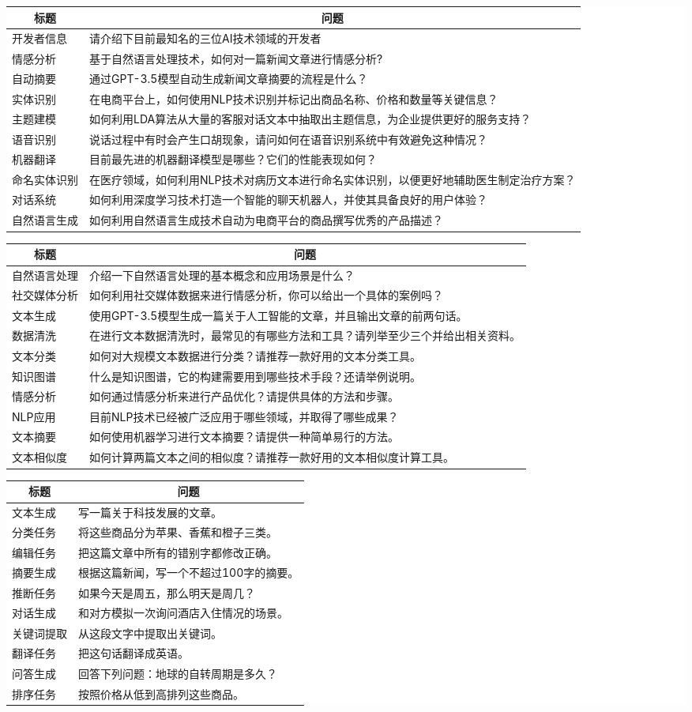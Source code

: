 | 标题 | 问题 |
| ---- | ---- |
|开发者信息|请介绍下目前最知名的三位AI技术领域的开发者|
|情感分析|基于自然语言处理技术，如何对一篇新闻文章进行情感分析?|
|自动摘要|通过GPT-3.5模型自动生成新闻文章摘要的流程是什么？|
|实体识别|在电商平台上，如何使用NLP技术识别并标记出商品名称、价格和数量等关键信息？|
|主题建模|如何利用LDA算法从大量的客服对话文本中抽取出主题信息，为企业提供更好的服务支持？|
|语音识别|说话过程中有时会产生口胡现象，请问如何在语音识别系统中有效避免这种情况？|
|机器翻译|目前最先进的机器翻译模型是哪些？它们的性能表现如何？|
|命名实体识别|在医疗领域，如何利用NLP技术对病历文本进行命名实体识别，以便更好地辅助医生制定治疗方案？|
|对话系统|如何利用深度学习技术打造一个智能的聊天机器人，并使其具备良好的用户体验？|
|自然语言生成|如何利用自然语言生成技术自动为电商平台的商品撰写优秀的产品描述？|

|标题|问题|
|---|---|
|自然语言处理|介绍一下自然语言处理的基本概念和应用场景是什么？|
|社交媒体分析|如何利用社交媒体数据来进行情感分析，你可以给出一个具体的案例吗？|
|文本生成|使用GPT-3.5模型生成一篇关于人工智能的文章，并且输出文章的前两句话。|
|数据清洗|在进行文本数据清洗时，最常见的有哪些方法和工具？请列举至少三个并给出相关资料。|
|文本分类|如何对大规模文本数据进行分类？请推荐一款好用的文本分类工具。|
|知识图谱|什么是知识图谱，它的构建需要用到哪些技术手段？还请举例说明。|
|情感分析|如何通过情感分析来进行产品优化？请提供具体的方法和步骤。|
|NLP应用|目前NLP技术已经被广泛应用于哪些领域，并取得了哪些成果？|
|文本摘要|如何使用机器学习进行文本摘要？请提供一种简单易行的方法。|
|文本相似度|如何计算两篇文本之间的相似度？请推荐一款好用的文本相似度计算工具。|

| 标题 | 问题 |
| --- | --- |
| 文本生成 | 写一篇关于科技发展的文章。|
| 分类任务 | 将这些商品分为苹果、香蕉和橙子三类。 |
| 编辑任务 | 把这篇文章中所有的错别字都修改正确。 |
| 摘要生成 | 根据这篇新闻，写一个不超过100字的摘要。 |
| 推断任务 | 如果今天是周五，那么明天是周几？ |
| 对话生成 | 和对方模拟一次询问酒店入住情况的场景。 |
| 关键词提取 | 从这段文字中提取出关键词。 |
| 翻译任务 | 把这句话翻译成英语。 |
| 问答生成 | 回答下列问题：地球的自转周期是多久？ |
| 排序任务 | 按照价格从低到高排列这些商品。 |
